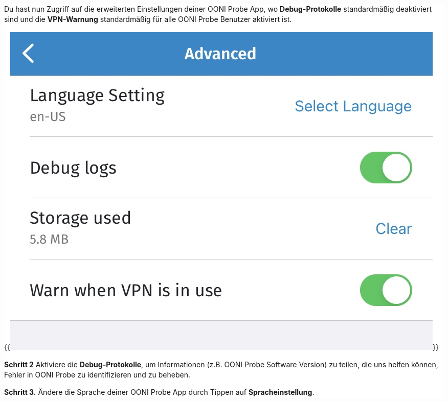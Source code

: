 
Du hast nun Zugriff auf die erweiterten Einstellungen deiner OONI Probe App, wo **Debug-Protokolle** standardmäßig deaktiviert sind und die **VPN-Warnung** standardmäßig für alle OONI Probe Benutzer aktiviert ist.

{{<img src="images/image97.jpg" title="Advanced settings" alt="Advanced settings">}}

**Schritt 2** Aktiviere die **Debug-Protokolle**, um Informationen (z.B. OONI Probe Software Version) zu teilen, die uns helfen können, Fehler in OONI Probe zu identifizieren und zu beheben.

**Schritt 3.** Ändere die Sprache deiner OONI Probe App durch Tippen auf **Spracheinstellung**.
